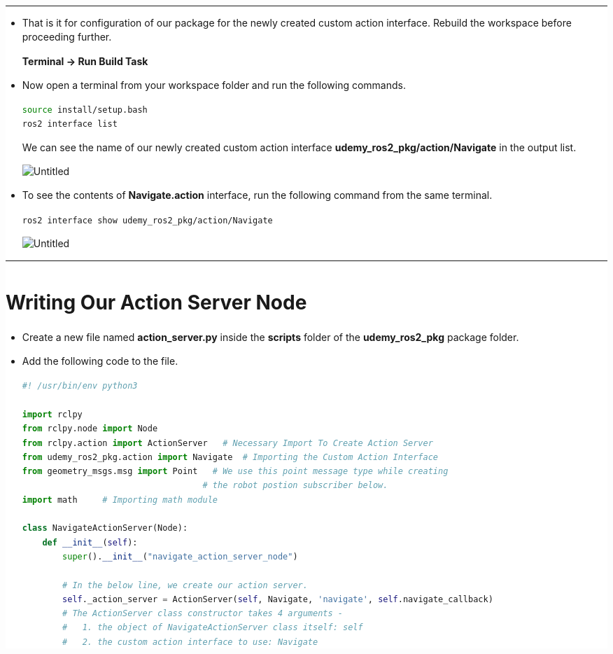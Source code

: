 
---

- That is it for configuration of our package for the newly created custom action interface. Rebuild the workspace before proceeding further.
    
    **Terminal → Run Build Task**
    
- Now open a terminal from your workspace folder and run the following commands.
    
    ```bash
    source install/setup.bash
    ros2 interface list
    ```
    
    We can see the name of our newly created custom action interface **udemy_ros2_pkg/action/Navigate** in the output list.
    
    ![Untitled](Chapter%2017%201%20ROS2%20Actions(Python)%20731ef2bdf32a498fb56a4fcc6ddcb003/Untitled%202.png)
    
- To see the contents of **Navigate.action** interface, run the following command from the same terminal.
    
    ```bash
    ros2 interface show udemy_ros2_pkg/action/Navigate
    ```
    
    ![Untitled](Chapter%2017%201%20ROS2%20Actions(Python)%20731ef2bdf32a498fb56a4fcc6ddcb003/Untitled%203.png)
    

---

# Writing Our Action Server Node

- Create a new file named **action_server.py** inside the **scripts** folder of the **udemy_ros2_pkg** package folder.
- Add the following code to the file.
    
    ```python
    #! /usr/bin/env python3
    
    import rclpy                        
    from rclpy.node import Node    
    from rclpy.action import ActionServer   # Necessary Import To Create Action Server
    from udemy_ros2_pkg.action import Navigate  # Importing the Custom Action Interface 
    from geometry_msgs.msg import Point   # We use this point message type while creating 
                                        # the robot postion subscriber below.  
    import math     # Importing math module    
    
    class NavigateActionServer(Node):    
        def __init__(self):
            super().__init__("navigate_action_server_node") 
            
            # In the below line, we create our action server.
            self._action_server = ActionServer(self, Navigate, 'navigate', self.navigate_callback)
            # The ActionServer class constructor takes 4 arguments -
            #   1. the object of NavigateActionServer class itself: self
            #   2. the custom action interface to use: Navigate